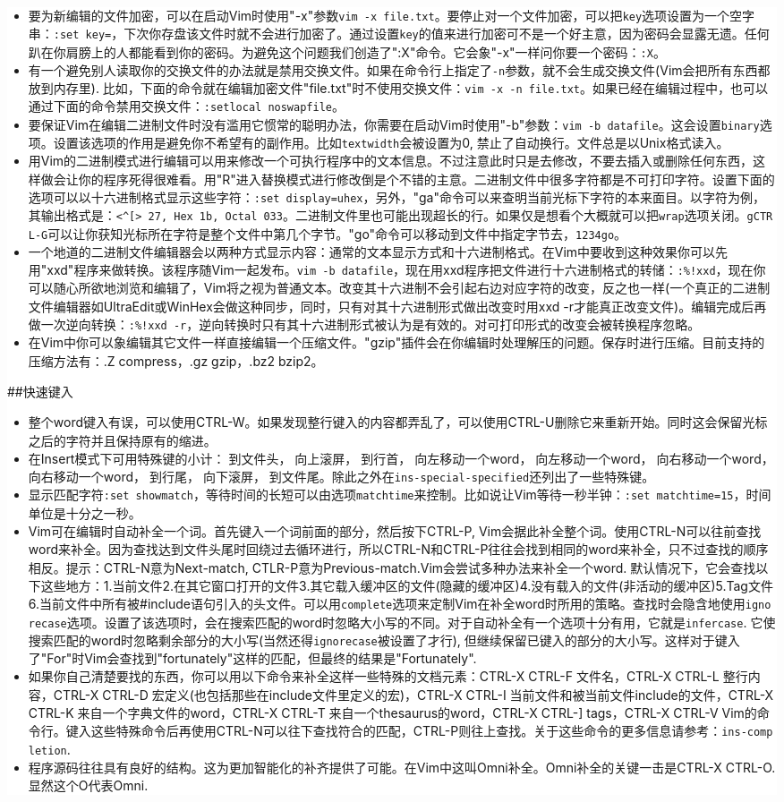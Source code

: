 * 要为新编辑的文件加密，可以在启动Vim时使用"-x"参数`vim -x file.txt`。要停止对一个文件加密，可以把`key`选项设置为一个空字串：`:set key=`，下次你存盘该文件时就不会进行加密了。通过设置`key`的值来进行加密可不是一个好主意，因为密码会显露无遗。任何趴在你肩膀上的人都能看到你的密码。为避免这个问题我们创造了":X"命令。它会象"-x"一样问你要一个密码：`:X`。
* 有一个避免别人读取你的交换文件的办法就是禁用交换文件。如果在命令行上指定了`-n`参数，就不会生成交换文件(Vim会把所有东西都放到内存里). 比如，下面的命令就在编辑加密文件"file.txt"时不使用交换文件：`vim -x -n file.txt`。如果已经在编辑过程中，也可以通过下面的命令禁用交换文件：`:setlocal noswapfile`。
* 要保证Vim在编辑二进制文件时没有滥用它惯常的聪明办法，你需要在启动Vim时使用"-b"参数：`vim -b datafile`。这会设置`binary`选项。设置该选项的作用是避免你不希望有的副作用。比如`textwidth`会被设置为0, 禁止了自动换行。文件总是以Unix格式读入。
* 用Vim的二进制模式进行编辑可以用来修改一个可执行程序中的文本信息。不过注意此时只是去修改，不要去插入或删除任何东西，这样做会让你的程序死得很难看。用"R"进入替换模式进行修改倒是个不错的主意。二进制文件中很多字符都是不可打印字符。设置下面的选项可以以十六进制格式显示这些字符：`:set display=uhex`，另外，"ga"命令可以来查明当前光标下字符的本来面目。以<Esc>字符为例，其输出格式是：`<^[> 27, Hex 1b, Octal 033`。二进制文件里也可能出现超长的行。如果仅是想看个大概就可以把`wrap`选项关闭。`gCTRL-G`可以让你获知光标所在字符是整个文件中第几个字节。"go"命令可以移动到文件中指定字节去，`1234go`。
* 一个地道的二进制文件编辑器会以两种方式显示内容：通常的文本显示方式和十六进制格式。在Vim中要收到这种效果你可以先用"xxd"程序来做转换。该程序随Vim一起发布。`vim -b datafile`，现在用xxd程序把文件进行十六进制格式的转储：`:%!xxd`，现在你可以随心所欲地浏览和编辑了，Vim将之视为普通文本。改变其十六进制不会引起右边对应字符的改变，反之也一样(一个真正的二进制文件编辑器如UltraEdit或WinHex会做这种同步，同时，只有对其十六进制形式做出改变时用xxd -r才能真正改变文件)。编辑完成后再做一次逆向转换：`:%!xxd -r`，逆向转换时只有其十六进制形式被认为是有效的。对可打印形式的改变会被转换程序忽略。
* 在Vim中你可以象编辑其它文件一样直接编辑一个压缩文件。"gzip"插件会在你编辑时处理解压的问题。保存时进行压缩。目前支持的压缩方法有：.Z compress，.gz gzip，.bz2 bzip2。

##快速键入
* 整个word键入有误，可以使用CTRL-W。如果发现整行键入的内容都弄乱了，可以使用CTRL-U删除它来重新开始。同时这会保留光标之后的字符并且保持原有的缩进。
* 在Insert模式下可用特殊键的小计：<C-Home> 到文件头，<PageUp> 向上滚屏，<Home> 到行首，<S-Left> 向左移动一个word，<C-Left> 向左移动一个word，<S-Right> 向右移动一个word，<C-Right> 向右移动一个word，<End> 到行尾，<PageDown> 向下滚屏，<C-End> 到文件尾。除此之外在`ins-special-specified`还列出了一些特殊键。
* 显示匹配字符`:set showmatch`，等待时间的长短可以由选项`matchtime`来控制。比如说让Vim等待一秒半钟：`:set matchtime=15`，时间单位是十分之一秒。
* Vim可在编辑时自动补全一个词。首先键入一个词前面的部分，然后按下CTRL-P, Vim会据此补全整个词。使用CTRL-N可以往前查找word来补全。因为查找达到文件头尾时回绕过去循环进行，所以CTRL-N和CTRL-P往往会找到相同的word来补全，只不过查找的顺序相反。提示：CTRL-N意为Next-match, CTLR-P意为Previous-match.Vim会尝试多种办法来补全一个word. 默认情况下，它会查找以下这些地方：1.当前文件2.在其它窗口打开的文件3.其它载入缓冲区的文件(隐藏的缓冲区)4.没有载入的文件(非活动的缓冲区)5.Tag文件6.当前文件中所有被#include语句引入的头文件。可以用`complete`选项来定制Vim在补全word时所用的策略。查找时会隐含地使用`ignorecase`选项。设置了该选项时，会在搜索匹配的word时忽略大小写的不同。对于自动补全有一个选项十分有用，它就是`infercase`. 它使搜索匹配的word时忽略剩余部分的大小写(当然还得`ignorecase`被设置了才行), 但继续保留已键入的部分的大小写。这样对于键入了"For"时Vim会查找到"fortunately"这样的匹配，但最终的结果是"Fortunately".
* 如果你自己清楚要找的东西，你可以用以下命令来补全这样一些特殊的文档元素：CTRL-X CTRL-F 文件名，CTRL-X CTRL-L 整行内容，CTRL-X CTRL-D 宏定义(也包括那些在include文件里定义的宏)，CTRL-X CTRL-I 当前文件和被当前文件include的文件，CTRL-X CTRL-K 来自一个字典文件的word，CTRL-X CTRL-T 来自一个thesaurus的word，CTRL-X CTRL-] tags，CTRL-X CTRL-V Vim的命令行。键入这些特殊命令后再使用CTRL-N可以往下查找符合的匹配，CTRL-P则往上查找。关于这些命令的更多信息请参考：`ins-completion`.
* 程序源码往往具有良好的结构。这为更加智能化的补齐提供了可能。在Vim中这叫Omni补全。Omni补全的关键一击是CTRL-X CTRL-O. 显然这个O代表Omni.












